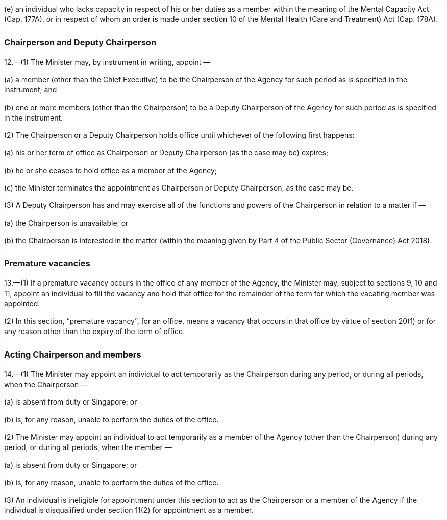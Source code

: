 (e) an individual who lacks capacity in respect of his or her duties as a member within the meaning of the Mental Capacity Act (Cap. 177A), or in respect of whom an order is made under section 10 of the Mental Health (Care and Treatment) Act (Cap. 178A).

### Chairperson and Deputy Chairperson

12\.—(1) The Minister may, by instrument in writing, appoint —

(a) a member (other than the Chief Executive) to be the Chairperson of the Agency for such period as is specified in the instrument; and

(b) one or more members (other than the Chairperson) to be a Deputy Chairperson of the Agency for such period as is specified in the instrument.

(2) The Chairperson or a Deputy Chairperson holds office until whichever of the following first happens:

(a) his or her term of office as Chairperson or Deputy Chairperson (as the case may be) expires;

(b) he or she ceases to hold office as a member of the Agency;

(c) the Minister terminates the appointment as Chairperson or Deputy Chairperson, as the case may be.

(3) A Deputy Chairperson has and may exercise all of the functions and powers of the Chairperson in relation to a matter if —

(a) the Chairperson is unavailable; or

(b) the Chairperson is interested in the matter (within the meaning given by Part 4 of the Public Sector (Governance) Act 2018).

### Premature vacancies

13\.—(1) If a premature vacancy occurs in the office of any member of the Agency, the Minister may, subject to sections 9, 10 and 11, appoint an individual to fill the vacancy and hold that office for the remainder of the term for which the vacating member was appointed.

(2) In this section, “premature vacancy”, for an office, means a vacancy that occurs in that office by virtue of section 20(1) or for any reason other than the expiry of the term of office.

### Acting Chairperson and members

14\.—(1) The Minister may appoint an individual to act temporarily as the Chairperson during any period, or during all periods, when the Chairperson —

(a) is absent from duty or Singapore; or

(b) is, for any reason, unable to perform the duties of the office.

(2) The Minister may appoint an individual to act temporarily as a member of the Agency (other than the Chairperson) during any period, or during all periods, when the member —

(a) is absent from duty or Singapore; or

(b) is, for any reason, unable to perform the duties of the office.

(3) An individual is ineligible for appointment under this section to act as the Chairperson or a member of the Agency if the individual is disqualified under section 11(2) for appointment as a member.

